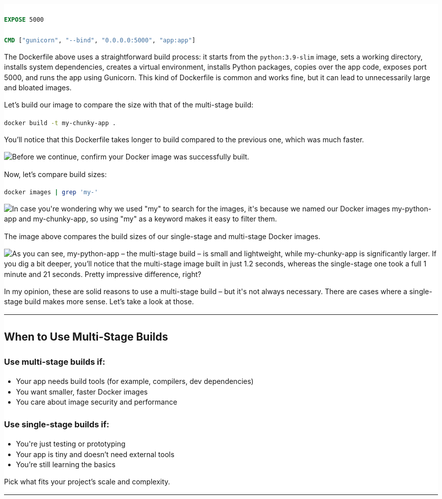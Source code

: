 ```dockerfile title="Dockerfile"

EXPOSE 5000

CMD ["gunicorn", "--bind", "0.0.0.0:5000", "app:app"]
```

The Dockerfile above uses a straightforward build process: it starts from the `python:3.9-slim` image, sets a working directory, installs system dependencies, creates a virtual environment, installs Python packages, copies over the app code, exposes port 5000, and runs the app using Gunicorn. This kind of Dockerfile is common and works fine, but it can lead to unnecessarily large and bloated images.

Let’s build our image to compare the size with that of the multi-stage build:

```sh
docker build -t my-chunky-app .
```

You’ll notice that this Dockerfile takes longer to build compared to the previous one, which was much faster.

![Before we continue, confirm your Docker image was successfully built.](https://cdn.hashnode.com/res/hashnode/image/upload/v1746886030667/5b83915e-b5b5-4927-9981-f35dad8fb1ff.png)

Now, let’s compare build sizes:

```sh
docker images | grep 'my-'
```

![In case you're wondering why we used "my" to search for the images, it's because we named our Docker images `my-python-app` and `my-chunky-app`, so using "my" as a keyword makes it easy to filter them.](https://cdn.hashnode.com/res/hashnode/image/upload/v1746885989703/1e3667ad-b2fd-4fff-a0e2-31d4705582a7.png)

The image above compares the build sizes of our single-stage and multi-stage Docker images.

![As you can see, `my-python-app` – the multi-stage build – is small and lightweight, while `my-chunky-app` is significantly larger. If you dig a bit deeper, you’ll notice that the multi-stage image built in just 1.2 seconds, whereas the single-stage one took a full 1 minute and 21 seconds. Pretty impressive difference, right?](https://cdn.hashnode.com/res/hashnode/image/upload/v1746885947258/9584255b-c6aa-4d25-8a4a-e4a841808b57.png)

In my opinion, these are solid reasons to use a multi-stage build – but it's not always necessary. There are cases where a single-stage build makes more sense. Let’s take a look at those.

---

## When to Use Multi-Stage Builds

### Use multi-stage builds if:

- Your app needs build tools (for example, compilers, dev dependencies)
- You want smaller, faster Docker images
- You care about image security and performance

### Use single-stage builds if:

- You're just testing or prototyping
- Your app is tiny and doesn’t need external tools
- You’re still learning the basics

Pick what fits your project’s scale and complexity.

---